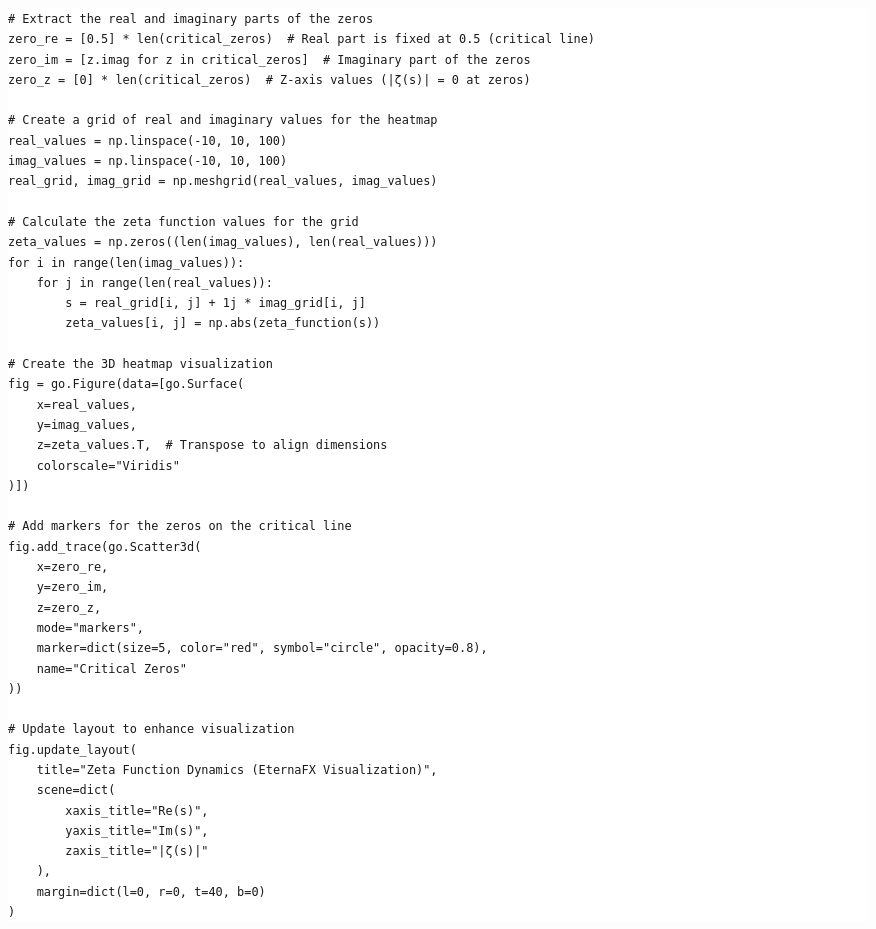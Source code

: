     # Extract the real and imaginary parts of the zeros
    zero_re = [0.5] * len(critical_zeros)  # Real part is fixed at 0.5 (critical line)
    zero_im = [z.imag for z in critical_zeros]  # Imaginary part of the zeros
    zero_z = [0] * len(critical_zeros)  # Z-axis values (|ζ(s)| = 0 at zeros)

    # Create a grid of real and imaginary values for the heatmap
    real_values = np.linspace(-10, 10, 100)
    imag_values = np.linspace(-10, 10, 100)
    real_grid, imag_grid = np.meshgrid(real_values, imag_values)

    # Calculate the zeta function values for the grid
    zeta_values = np.zeros((len(imag_values), len(real_values)))
    for i in range(len(imag_values)):
        for j in range(len(real_values)):
            s = real_grid[i, j] + 1j * imag_grid[i, j]
            zeta_values[i, j] = np.abs(zeta_function(s))

    # Create the 3D heatmap visualization
    fig = go.Figure(data=[go.Surface(
        x=real_values,
        y=imag_values,
        z=zeta_values.T,  # Transpose to align dimensions
        colorscale="Viridis"
    )])

    # Add markers for the zeros on the critical line
    fig.add_trace(go.Scatter3d(
        x=zero_re,
        y=zero_im,
        z=zero_z,
        mode="markers",
        marker=dict(size=5, color="red", symbol="circle", opacity=0.8),
        name="Critical Zeros"
    ))

    # Update layout to enhance visualization
    fig.update_layout(
        title="Zeta Function Dynamics (EternaFX Visualization)",
        scene=dict(
            xaxis_title="Re(s)",
            yaxis_title="Im(s)",
            zaxis_title="|ζ(s)|"
        ),
        margin=dict(l=0, r=0, t=40, b=0)
    )
